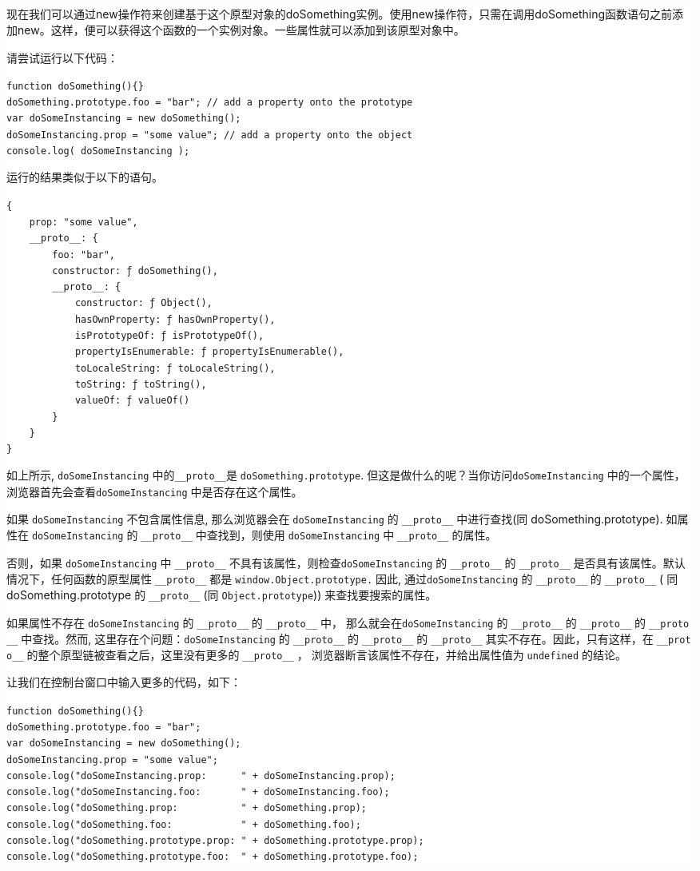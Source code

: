 现在我们可以通过new操作符来创建基于这个原型对象的doSomething实例。使用new操作符，只需在调用doSomething函数语句之前添加new。这样，便可以获得这个函数的一个实例对象。一些属性就可以添加到该原型对象中。

请尝试运行以下代码：

```
function doSomething(){}
doSomething.prototype.foo = "bar"; // add a property onto the prototype
var doSomeInstancing = new doSomething();
doSomeInstancing.prop = "some value"; // add a property onto the object
console.log( doSomeInstancing );
```

运行的结果类似于以下的语句。

```
{
    prop: "some value",
    __proto__: {
        foo: "bar",
        constructor: ƒ doSomething(),
        __proto__: {
            constructor: ƒ Object(),
            hasOwnProperty: ƒ hasOwnProperty(),
            isPrototypeOf: ƒ isPrototypeOf(),
            propertyIsEnumerable: ƒ propertyIsEnumerable(),
            toLocaleString: ƒ toLocaleString(),
            toString: ƒ toString(),
            valueOf: ƒ valueOf()
        }
    }
}
```

如上所示, `doSomeInstancing` 中的`__proto__`是 `doSomething.prototype`. 但这是做什么的呢？当你访问`doSomeInstancing` 中的一个属性，浏览器首先会查看`doSomeInstancing` 中是否存在这个属性。

如果 `doSomeInstancing` 不包含属性信息, 那么浏览器会在 `doSomeInstancing` 的 `__proto__` 中进行查找(同 doSomething.prototype). 如属性在 `doSomeInstancing` 的 `__proto__` 中查找到，则使用 `doSomeInstancing` 中 `__proto__` 的属性。

否则，如果 `doSomeInstancing` 中 `__proto__` 不具有该属性，则检查`doSomeInstancing` 的 `__proto__` 的  `__proto__` 是否具有该属性。默认情况下，任何函数的原型属性 `__proto__` 都是 `window.Object.prototype.` 因此, 通过`doSomeInstancing` 的 `__proto__` 的  `__proto__` ( 同 doSomething.prototype 的 `__proto__` (同 `Object.prototype`)) 来查找要搜索的属性。

如果属性不存在 `doSomeInstancing` 的 `__proto__` 的  `__proto__` 中， 那么就会在`doSomeInstancing` 的 `__proto__` 的  `__proto__` 的  `__proto__` 中查找。然而, 这里存在个问题：`doSomeInstancing` 的 `__proto__` 的  `__proto__` 的  `__proto__` 其实不存在。因此，只有这样，在 `__proto__` 的整个原型链被查看之后，这里没有更多的 `__proto__` ， 浏览器断言该属性不存在，并给出属性值为 `undefined` 的结论。

让我们在控制台窗口中输入更多的代码，如下：

```
function doSomething(){}
doSomething.prototype.foo = "bar";
var doSomeInstancing = new doSomething();
doSomeInstancing.prop = "some value";
console.log("doSomeInstancing.prop:      " + doSomeInstancing.prop);
console.log("doSomeInstancing.foo:       " + doSomeInstancing.foo);
console.log("doSomething.prop:           " + doSomething.prop);
console.log("doSomething.foo:            " + doSomething.foo);
console.log("doSomething.prototype.prop: " + doSomething.prototype.prop);
console.log("doSomething.prototype.foo:  " + doSomething.prototype.foo);
```
